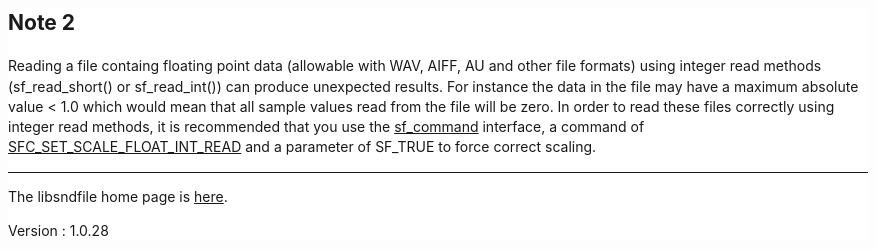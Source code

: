 **Note 2**
-------------

Reading a file containg floating point data (allowable with WAV, AIFF, AU and other file formats) using integer read methods (sf_read_short() or sf_read_int()) can produce unexpected results. For instance the data in the file may have a maximum absolute value < 1.0 which would mean that all sample values read from the file will be zero. In order to read these files correctly using integer read methods, it is recommended that you use the [sf_command](command.html) interface, a command of [SFC_SET_SCALE_FLOAT_INT_READ](command.html#SFC_SET_SCALE_FLOAT_INT_READ) and a parameter of SF_TRUE to force correct scaling.

* * *

The libsndfile home page is [here](http://www.mega-nerd.com/libsndfile/).

Version : 1.0.28

